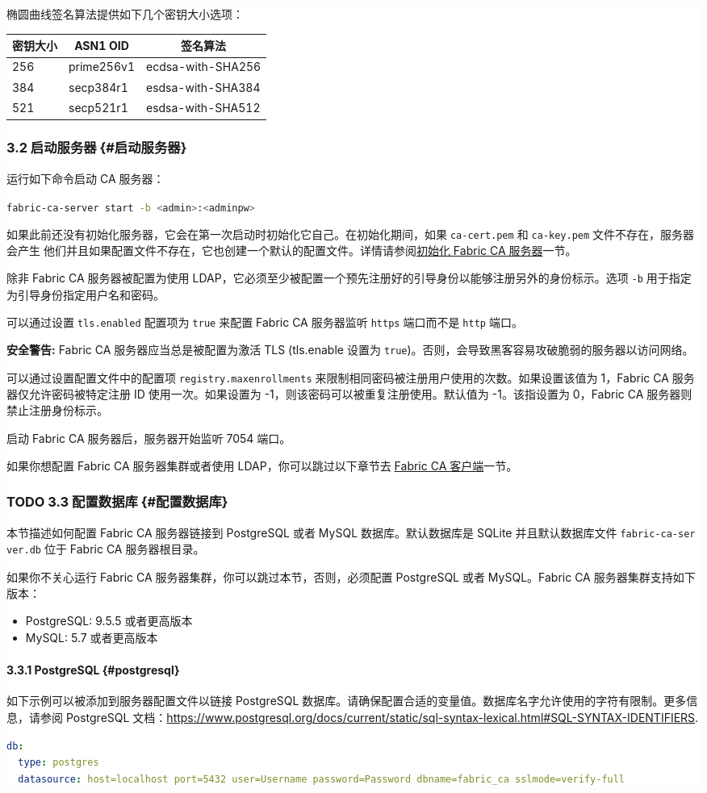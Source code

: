 椭圆曲线签名算法提供如下几个密钥大小选项：

| 密钥大小 | ASN1 OID   | 签名算法          |
|------|------------|---------------|
| 256  | prime256v1 | ecdsa-with-SHA256 |
| 384  | secp384r1  | esdsa-with-SHA384 |
| 521  | secp521r1  | esdsa-with-SHA512 |


### <span class="section-num">3.2</span> 启动服务器 {#启动服务器}

运行如下命令启动 CA 服务器：

```sh
fabric-ca-server start -b <admin>:<adminpw>
```

如果此前还没有初始化服务器，它会在第一次启动时初始化它自己。在初始化期间，如果 `ca-cert.pem` 和 `ca-key.pem` 文件不存在，服务器会产生 他们并且如果配置文件不存在，它也创建一个默认的配置文件。详情请参阅[初始化 Fabric CA 服务器](#初始化服务器)一节。

除非 Fabric CA 服务器被配置为使用 LDAP，它必须至少被配置一个预先注册好的引导身份以能够注册另外的身份标示。选项 `-b` 用于指定为引导身份指定用户名和密码。

可以通过设置 `tls.enabled` 配置项为 `true` 来配置 Fabric CA 服务器监听 `https` 端口而不是 `http` 端口。

**安全警告:** Fabric CA 服务器应当总是被配置为激活 TLS (tls.enable 设置为 `true`)。否则，会导致黑客容易攻破脆弱的服务器以访问网络。

可以通过设置配置文件中的配置项 `registry.maxenrollments` 来限制相同密码被注册用户使用的次数。如果设置该值为 1，Fabric CA 服务器仅允许密码被特定注册 ID 使用一次。如果设置为 -1，则该密码可以被重复注册使用。默认值为 -1。该指设置为 0，Fabric CA 服务器则禁止注册身份标示。

启动 Fabric CA 服务器后，服务器开始监听 7054 端口。

如果你想配置 Fabric CA 服务器集群或者使用 LDAP，你可以跳过以下章节去 [Fabric CA 客户端](#fabric-ca-客户端)一节。


### <span class="org-todo todo TODO">TODO</span> <span class="section-num">3.3</span> 配置数据库 {#配置数据库}

本节描述如何配置 Fabric CA 服务器链接到 PostgreSQL 或者 MySQL 数据库。默认数据库是 SQLite 并且默认数据库文件 `fabric-ca-server.db` 位于 Fabric CA 服务器根目录。

如果你不关心运行 Fabric CA 服务器集群，你可以跳过本节，否则，必须配置 PostgreSQL 或者 MySQL。Fabric CA 服务器集群支持如下版本：

-   PostgreSQL: 9.5.5 或者更高版本
-   MySQL: 5.7 或者更高版本


#### <span class="section-num">3.3.1</span> PostgreSQL {#postgresql}

如下示例可以被添加到服务器配置文件以链接 PostgreSQL 数据库。请确保配置合适的变量值。数据库名字允许使用的字符有限制。更多信息，请参阅 PostgreSQL 文档：<https://www.postgresql.org/docs/current/static/sql-syntax-lexical.html#SQL-SYNTAX-IDENTIFIERS>.

```yaml
db:
  type: postgres
  datasource: host=localhost port=5432 user=Username password=Password dbname=fabric_ca sslmode=verify-full
```
